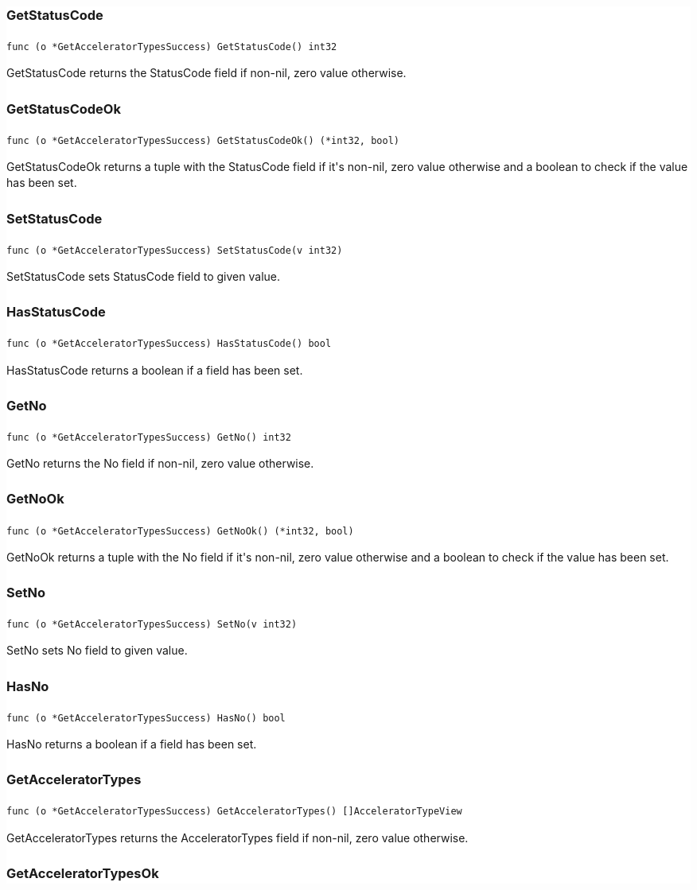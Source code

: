### GetStatusCode

`func (o *GetAcceleratorTypesSuccess) GetStatusCode() int32`

GetStatusCode returns the StatusCode field if non-nil, zero value otherwise.

### GetStatusCodeOk

`func (o *GetAcceleratorTypesSuccess) GetStatusCodeOk() (*int32, bool)`

GetStatusCodeOk returns a tuple with the StatusCode field if it's non-nil, zero value otherwise
and a boolean to check if the value has been set.

### SetStatusCode

`func (o *GetAcceleratorTypesSuccess) SetStatusCode(v int32)`

SetStatusCode sets StatusCode field to given value.

### HasStatusCode

`func (o *GetAcceleratorTypesSuccess) HasStatusCode() bool`

HasStatusCode returns a boolean if a field has been set.

### GetNo

`func (o *GetAcceleratorTypesSuccess) GetNo() int32`

GetNo returns the No field if non-nil, zero value otherwise.

### GetNoOk

`func (o *GetAcceleratorTypesSuccess) GetNoOk() (*int32, bool)`

GetNoOk returns a tuple with the No field if it's non-nil, zero value otherwise
and a boolean to check if the value has been set.

### SetNo

`func (o *GetAcceleratorTypesSuccess) SetNo(v int32)`

SetNo sets No field to given value.

### HasNo

`func (o *GetAcceleratorTypesSuccess) HasNo() bool`

HasNo returns a boolean if a field has been set.

### GetAcceleratorTypes

`func (o *GetAcceleratorTypesSuccess) GetAcceleratorTypes() []AcceleratorTypeView`

GetAcceleratorTypes returns the AcceleratorTypes field if non-nil, zero value otherwise.

### GetAcceleratorTypesOk
